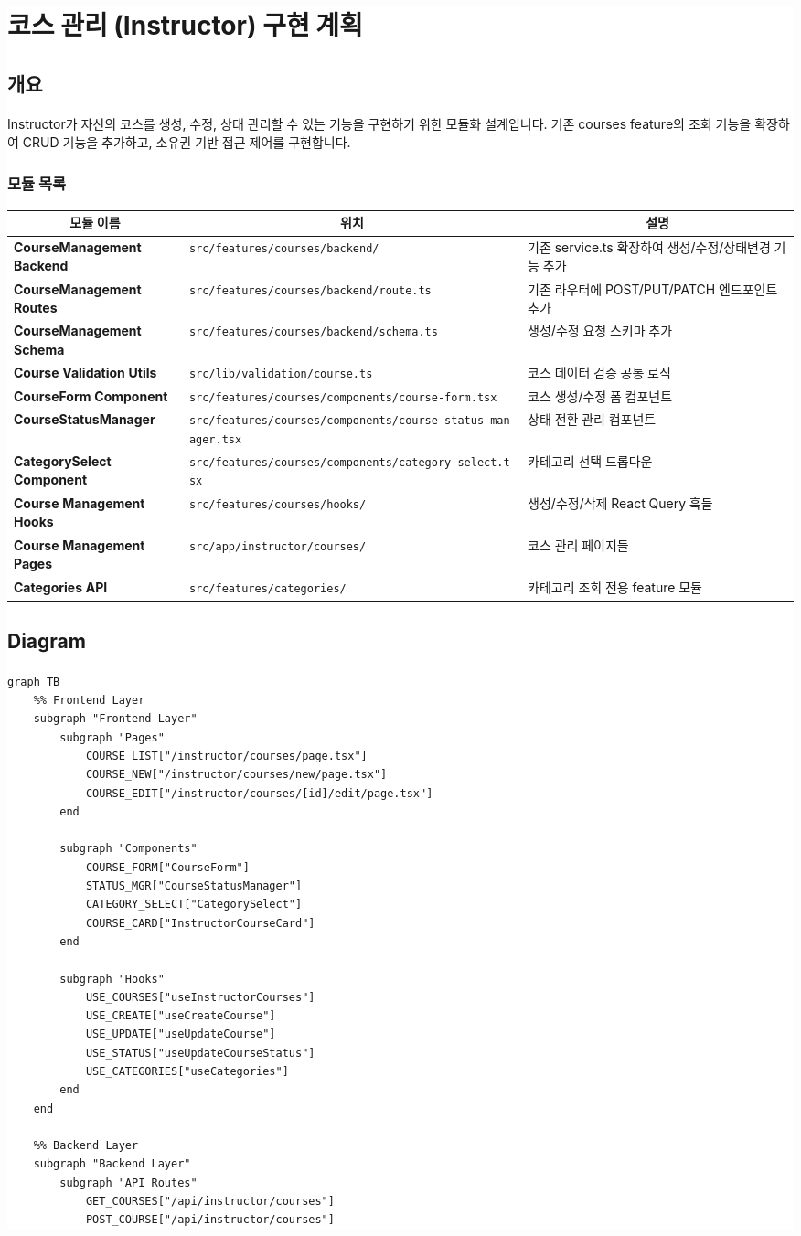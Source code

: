 # 코스 관리 (Instructor) 구현 계획

## 개요

Instructor가 자신의 코스를 생성, 수정, 상태 관리할 수 있는 기능을 구현하기 위한 모듈화 설계입니다. 기존 courses feature의 조회 기능을 확장하여 CRUD 기능을 추가하고, 소유권 기반 접근 제어를 구현합니다.

### 모듈 목록

| 모듈 이름 | 위치 | 설명 |
|-----------|------|------|
| **CourseManagement Backend** | `src/features/courses/backend/` | 기존 service.ts 확장하여 생성/수정/상태변경 기능 추가 |
| **CourseManagement Routes** | `src/features/courses/backend/route.ts` | 기존 라우터에 POST/PUT/PATCH 엔드포인트 추가 |
| **CourseManagement Schema** | `src/features/courses/backend/schema.ts` | 생성/수정 요청 스키마 추가 |
| **Course Validation Utils** | `src/lib/validation/course.ts` | 코스 데이터 검증 공통 로직 |
| **CourseForm Component** | `src/features/courses/components/course-form.tsx` | 코스 생성/수정 폼 컴포넌트 |
| **CourseStatusManager** | `src/features/courses/components/course-status-manager.tsx` | 상태 전환 관리 컴포넌트 |
| **CategorySelect Component** | `src/features/courses/components/category-select.tsx` | 카테고리 선택 드롭다운 |
| **Course Management Hooks** | `src/features/courses/hooks/` | 생성/수정/삭제 React Query 훅들 |
| **Course Management Pages** | `src/app/instructor/courses/` | 코스 관리 페이지들 |
| **Categories API** | `src/features/categories/` | 카테고리 조회 전용 feature 모듈 |

## Diagram

```mermaid
graph TB
    %% Frontend Layer
    subgraph "Frontend Layer"
        subgraph "Pages"
            COURSE_LIST["/instructor/courses/page.tsx"]
            COURSE_NEW["/instructor/courses/new/page.tsx"]
            COURSE_EDIT["/instructor/courses/[id]/edit/page.tsx"]
        end
        
        subgraph "Components"
            COURSE_FORM["CourseForm"]
            STATUS_MGR["CourseStatusManager"]
            CATEGORY_SELECT["CategorySelect"]
            COURSE_CARD["InstructorCourseCard"]
        end
        
        subgraph "Hooks"
            USE_COURSES["useInstructorCourses"]
            USE_CREATE["useCreateCourse"]
            USE_UPDATE["useUpdateCourse"]
            USE_STATUS["useUpdateCourseStatus"]
            USE_CATEGORIES["useCategories"]
        end
    end
    
    %% Backend Layer
    subgraph "Backend Layer"
        subgraph "API Routes"
            GET_COURSES["/api/instructor/courses"]
            POST_COURSE["/api/instructor/courses"]
```